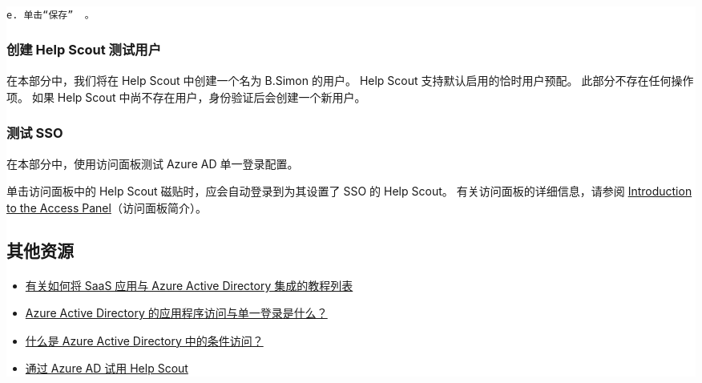     e. 单击“保存”  。

### <a name="create-help-scout-test-user"></a>创建 Help Scout 测试用户

在本部分中，我们将在 Help Scout 中创建一个名为 B.Simon 的用户。 Help Scout 支持默认启用的恰时用户预配。 此部分不存在任何操作项。 如果 Help Scout 中尚不存在用户，身份验证后会创建一个新用户。

### <a name="test-sso"></a>测试 SSO

在本部分中，使用访问面板测试 Azure AD 单一登录配置。

单击访问面板中的 Help Scout 磁贴时，应会自动登录到为其设置了 SSO 的 Help Scout。 有关访问面板的详细信息，请参阅 [Introduction to the Access Panel](../user-help/my-apps-portal-end-user-access.md)（访问面板简介）。

## <a name="additional-resources"></a>其他资源

- [有关如何将 SaaS 应用与 Azure Active Directory 集成的教程列表](./tutorial-list.md)

- [Azure Active Directory 的应用程序访问与单一登录是什么？](../manage-apps/what-is-single-sign-on.md)

- [什么是 Azure Active Directory 中的条件访问？](../conditional-access/overview.md)

- [通过 Azure AD 试用 Help Scout](https://aad.portal.azure.com/)